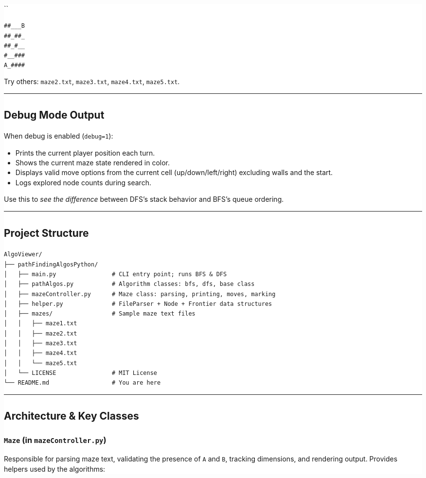 ``

```
##___B
##_##_
##_#__
#__###
A_####
```

Try others: `maze2.txt`, `maze3.txt`, `maze4.txt`, `maze5.txt`.

---

## Debug Mode Output

When debug is enabled (`debug=1`):

- Prints the current player position each turn.
- Shows the current maze state rendered in color.
- Displays valid move options from the current cell (up/down/left/right) excluding walls and the start.
- Logs explored node counts during search.

Use this to *see the difference* between DFS’s stack behavior and BFS’s queue ordering.

---

## Project Structure

```
AlgoViewer/
├── pathFindingAlgosPython/
│   ├── main.py                # CLI entry point; runs BFS & DFS
│   ├── pathAlgos.py           # Algorithm classes: bfs, dfs, base class
│   ├── mazeController.py      # Maze class: parsing, printing, moves, marking
│   ├── helper.py              # FileParser + Node + Frontier data structures
│   ├── mazes/                 # Sample maze text files
│   │   ├── maze1.txt
│   │   ├── maze2.txt
│   │   ├── maze3.txt
│   │   ├── maze4.txt
│   │   └── maze5.txt
│   └── LICENSE                # MIT License
└── README.md                  # You are here
```

---

## Architecture & Key Classes

### `Maze` (in `mazeController.py`)

Responsible for parsing maze text, validating the presence of `A` and `B`, tracking dimensions, and rendering output. Provides helpers used by the algorithms:
